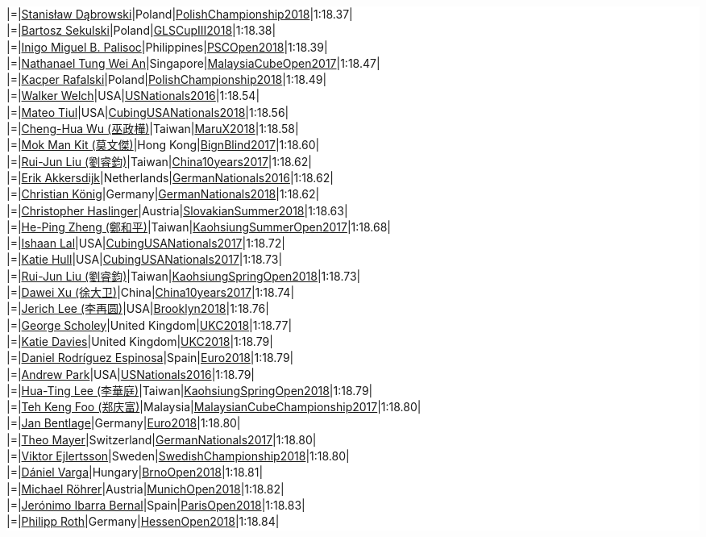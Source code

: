 |=|[Stanisław Dąbrowski](https://www.worldcubeassociation.org/persons/2016DABR03)|Poland|[PolishChampionship2018](https://www.worldcubeassociation.org/competitions/PolishChampionship2018)|1:18.37|  
|=|[Bartosz Sekulski](https://www.worldcubeassociation.org/persons/2013SEKU01)|Poland|[GLSCupIII2018](https://www.worldcubeassociation.org/competitions/GLSCupIII2018)|1:18.38|  
|=|[Inigo Miguel B. Palisoc](https://www.worldcubeassociation.org/persons/2017PALI04)|Philippines|[PSCOpen2018](https://www.worldcubeassociation.org/competitions/PSCOpen2018)|1:18.39|  
|=|[Nathanael Tung Wei An](https://www.worldcubeassociation.org/persons/2016ANNA01)|Singapore|[MalaysiaCubeOpen2017](https://www.worldcubeassociation.org/competitions/MalaysiaCubeOpen2017)|1:18.47|  
|=|[Kacper Rafalski](https://www.worldcubeassociation.org/persons/2017RAFA02)|Poland|[PolishChampionship2018](https://www.worldcubeassociation.org/competitions/PolishChampionship2018)|1:18.49|  
|=|[Walker Welch](https://www.worldcubeassociation.org/persons/2011WELC01)|USA|[USNationals2016](https://www.worldcubeassociation.org/competitions/USNationals2016)|1:18.54|  
|=|[Mateo Tiul](https://www.worldcubeassociation.org/persons/2013TIUL01)|USA|[CubingUSANationals2018](https://www.worldcubeassociation.org/competitions/CubingUSANationals2018)|1:18.56|  
|=|[Cheng-Hua Wu (巫政樺)](https://www.worldcubeassociation.org/persons/2015WUCH01)|Taiwan|[MaruX2018](https://www.worldcubeassociation.org/competitions/MaruX2018)|1:18.58|  
|=|[Mok Man Kit (莫文傑)](https://www.worldcubeassociation.org/persons/2009KITM01)|Hong Kong|[BignBlind2017](https://www.worldcubeassociation.org/competitions/BignBlind2017)|1:18.60|  
|=|[Rui-Jun Liu (劉睿鈞)](https://www.worldcubeassociation.org/persons/2011LIUR02)|Taiwan|[China10years2017](https://www.worldcubeassociation.org/competitions/China10years2017)|1:18.62|  
|=|[Erik Akkersdijk](https://www.worldcubeassociation.org/persons/2005AKKE01)|Netherlands|[GermanNationals2016](https://www.worldcubeassociation.org/competitions/GermanNationals2016)|1:18.62|  
|=|[Christian König](https://www.worldcubeassociation.org/persons/2015KOEN01)|Germany|[GermanNationals2018](https://www.worldcubeassociation.org/competitions/GermanNationals2018)|1:18.62|  
|=|[Christopher Haslinger](https://www.worldcubeassociation.org/persons/2016HASL01)|Austria|[SlovakianSummer2018](https://www.worldcubeassociation.org/competitions/SlovakianSummer2018)|1:18.63|  
|=|[He-Ping Zheng (鄭和平)](https://www.worldcubeassociation.org/persons/2015ZHEN20)|Taiwan|[KaohsiungSummerOpen2017](https://www.worldcubeassociation.org/competitions/KaohsiungSummerOpen2017)|1:18.68|  
|=|[Ishaan Lal](https://www.worldcubeassociation.org/persons/2014LALI01)|USA|[CubingUSANationals2017](https://www.worldcubeassociation.org/competitions/CubingUSANationals2017)|1:18.72|  
|=|[Katie Hull](https://www.worldcubeassociation.org/persons/2010HULL01)|USA|[CubingUSANationals2017](https://www.worldcubeassociation.org/competitions/CubingUSANationals2017)|1:18.73|  
|=|[Rui-Jun Liu (劉睿鈞)](https://www.worldcubeassociation.org/persons/2011LIUR02)|Taiwan|[KaohsiungSpringOpen2018](https://www.worldcubeassociation.org/competitions/KaohsiungSpringOpen2018)|1:18.73|  
|=|[Dawei Xu (徐大卫)](https://www.worldcubeassociation.org/persons/2014XUDA01)|China|[China10years2017](https://www.worldcubeassociation.org/competitions/China10years2017)|1:18.74|  
|=|[Jerich Lee (李再圆)](https://www.worldcubeassociation.org/persons/2015LEEJ02)|USA|[Brooklyn2018](https://www.worldcubeassociation.org/competitions/Brooklyn2018)|1:18.76|  
|=|[George Scholey](https://www.worldcubeassociation.org/persons/2015SCHO05)|United Kingdom|[UKC2018](https://www.worldcubeassociation.org/competitions/UKC2018)|1:18.77|  
|=|[Katie Davies](https://www.worldcubeassociation.org/persons/2017DAVI03)|United Kingdom|[UKC2018](https://www.worldcubeassociation.org/competitions/UKC2018)|1:18.79|  
|=|[Daniel Rodríguez Espinosa](https://www.worldcubeassociation.org/persons/2017ESPI14)|Spain|[Euro2018](https://www.worldcubeassociation.org/competitions/Euro2018)|1:18.79|  
|=|[Andrew Park](https://www.worldcubeassociation.org/persons/2013PARK03)|USA|[USNationals2016](https://www.worldcubeassociation.org/competitions/USNationals2016)|1:18.79|  
|=|[Hua-Ting Lee (李華庭)](https://www.worldcubeassociation.org/persons/2013LIHU01)|Taiwan|[KaohsiungSpringOpen2018](https://www.worldcubeassociation.org/competitions/KaohsiungSpringOpen2018)|1:18.79|  
|=|[Teh Keng Foo (郑庆富)](https://www.worldcubeassociation.org/persons/2011FOOT01)|Malaysia|[MalaysianCubeChampionship2017](https://www.worldcubeassociation.org/competitions/MalaysianCubeChampionship2017)|1:18.80|  
|=|[Jan Bentlage](https://www.worldcubeassociation.org/persons/2010BENT01)|Germany|[Euro2018](https://www.worldcubeassociation.org/competitions/Euro2018)|1:18.80|  
|=|[Theo Mayer](https://www.worldcubeassociation.org/persons/2012MAYE01)|Switzerland|[GermanNationals2017](https://www.worldcubeassociation.org/competitions/GermanNationals2017)|1:18.80|  
|=|[Viktor Ejlertsson](https://www.worldcubeassociation.org/persons/2012EJLE01)|Sweden|[SwedishChampionship2018](https://www.worldcubeassociation.org/competitions/SwedishChampionship2018)|1:18.80|  
|=|[Dániel Varga](https://www.worldcubeassociation.org/persons/2008VARG01)|Hungary|[BrnoOpen2018](https://www.worldcubeassociation.org/competitions/BrnoOpen2018)|1:18.81|  
|=|[Michael Röhrer](https://www.worldcubeassociation.org/persons/2009ROHR01)|Austria|[MunichOpen2018](https://www.worldcubeassociation.org/competitions/MunichOpen2018)|1:18.82|  
|=|[Jerónimo Ibarra Bernal](https://www.worldcubeassociation.org/persons/2010IBAR01)|Spain|[ParisOpen2018](https://www.worldcubeassociation.org/competitions/ParisOpen2018)|1:18.83|  
|=|[Philipp Roth](https://www.worldcubeassociation.org/persons/2012ROTH01)|Germany|[HessenOpen2018](https://www.worldcubeassociation.org/competitions/HessenOpen2018)|1:18.84|  